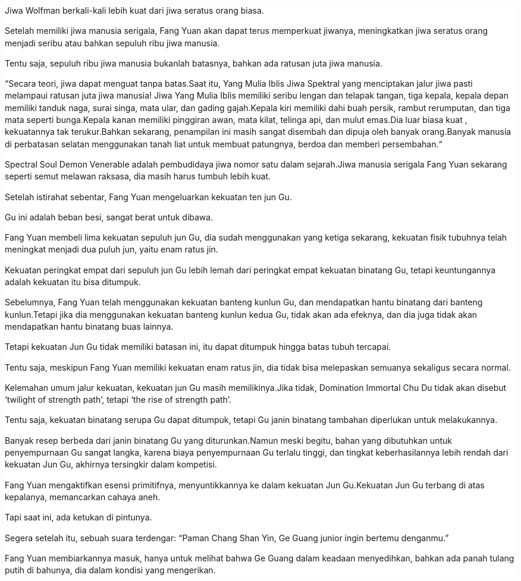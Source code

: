 Jiwa Wolfman berkali-kali lebih kuat dari jiwa seratus orang biasa.

Setelah memiliki jiwa manusia serigala, Fang Yuan akan dapat terus memperkuat jiwanya, meningkatkan jiwa seratus orang menjadi seribu atau bahkan sepuluh ribu jiwa manusia.

Tentu saja, sepuluh ribu jiwa manusia bukanlah batasnya, bahkan ada ratusan juta jiwa manusia.

“Secara teori, jiwa dapat menguat tanpa batas.Saat itu, Yang Mulia Iblis Jiwa Spektral yang menciptakan jalur jiwa pasti melampaui ratusan juta jiwa manusia! Jiwa Yang Mulia Iblis memiliki seribu lengan dan telapak tangan, tiga kepala, kepala depan memiliki tanduk naga, surai singa, mata ular, dan gading gajah.Kepala kiri memiliki dahi buah persik, rambut rerumputan, dan tiga mata seperti bunga.Kepala kanan memiliki pinggiran awan, mata kilat, telinga api, dan mulut emas.Dia luar biasa kuat , kekuatannya tak terukur.Bahkan sekarang, penampilan ini masih sangat disembah dan dipuja oleh banyak orang.Banyak manusia di perbatasan selatan menggunakan tanah liat untuk membuat patungnya, berdoa dan memberi persembahan.“

Spectral Soul Demon Venerable adalah pembudidaya jiwa nomor satu dalam sejarah.Jiwa manusia serigala Fang Yuan sekarang seperti semut melawan raksasa, dia masih harus tumbuh lebih kuat.

Setelah istirahat sebentar, Fang Yuan mengeluarkan kekuatan ten jun Gu.

Gu ini adalah beban besi, sangat berat untuk dibawa.



Fang Yuan membeli lima kekuatan sepuluh jun Gu, dia sudah menggunakan yang ketiga sekarang, kekuatan fisik tubuhnya telah meningkat menjadi dua puluh jun, yaitu enam ratus jin.

Kekuatan peringkat empat dari sepuluh jun Gu lebih lemah dari peringkat empat kekuatan binatang Gu, tetapi keuntungannya adalah kekuatan itu bisa ditumpuk.

Sebelumnya, Fang Yuan telah menggunakan kekuatan banteng kunlun Gu, dan mendapatkan hantu binatang dari banteng kunlun.Tetapi jika dia menggunakan kekuatan banteng kunlun kedua Gu, tidak akan ada efeknya, dan dia juga tidak akan mendapatkan hantu binatang buas lainnya.

Tetapi kekuatan Jun Gu tidak memiliki batasan ini, itu dapat ditumpuk hingga batas tubuh tercapai.

Tentu saja, meskipun Fang Yuan memiliki kekuatan enam ratus jin, dia tidak bisa melepaskan semuanya sekaligus secara normal.

Kelemahan umum jalur kekuatan, kekuatan jun Gu masih memilikinya.Jika tidak, Domination Immortal Chu Du tidak akan disebut ‘twilight of strength path’, tetapi ‘the rise of strength path’.

Tentu saja, kekuatan binatang serupa Gu dapat ditumpuk, tetapi Gu janin binatang tambahan diperlukan untuk melakukannya.

Banyak resep berbeda dari janin binatang Gu yang diturunkan.Namun meski begitu, bahan yang dibutuhkan untuk penyempurnaan Gu sangat langka, karena biaya penyempurnaan Gu terlalu tinggi, dan tingkat keberhasilannya lebih rendah dari kekuatan Jun Gu, akhirnya tersingkir dalam kompetisi.

Fang Yuan mengaktifkan esensi primitifnya, menyuntikkannya ke dalam kekuatan Jun Gu.Kekuatan Jun Gu terbang di atas kepalanya, memancarkan cahaya aneh.

Tapi saat ini, ada ketukan di pintunya.

Segera setelah itu, sebuah suara terdengar: “Paman Chang Shan Yin, Ge Guang junior ingin bertemu denganmu.”

Fang Yuan membiarkannya masuk, hanya untuk melihat bahwa Ge Guang dalam keadaan menyedihkan, bahkan ada panah tulang putih di bahunya, dia dalam kondisi yang mengerikan.
